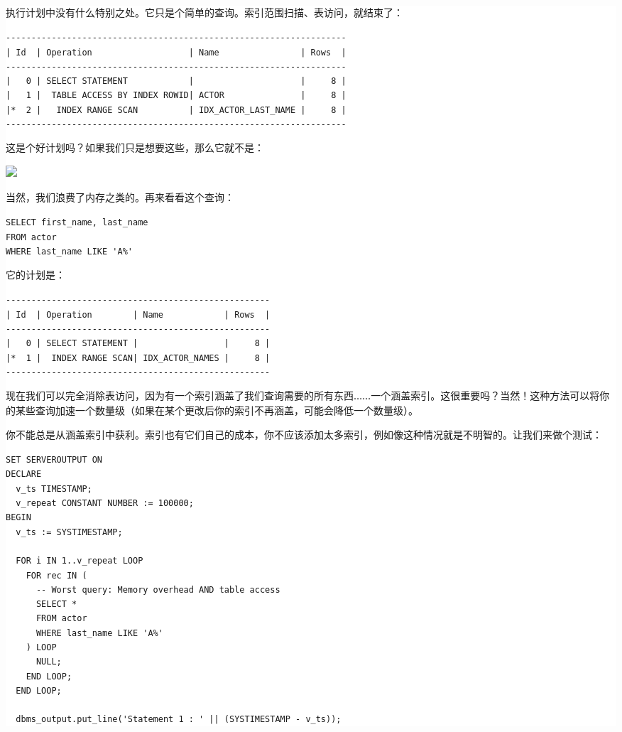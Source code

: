 执行计划中没有什么特别之处。它只是个简单的查询。索引范围扫描、表访问，就结束了：



```
-------------------------------------------------------------------
| Id  | Operation                   | Name                | Rows  |
-------------------------------------------------------------------
|   0 | SELECT STATEMENT            |                     |     8 |
|   1 |  TABLE ACCESS BY INDEX ROWID| ACTOR               |     8 |
|*  2 |   INDEX RANGE SCAN          | IDX_ACTOR_LAST_NAME |     8 |
-------------------------------------------------------------------

```

这是个好计划吗？如果我们只是想要这些，那么它就不是：


![](https://img.linux.net.cn/data/attachment/album/201706/15/052004nl115ig8jfujf2gu.png)


当然，我们浪费了内存之类的。再来看看这个查询：



```
SELECT first_name, last_name 
FROM actor
WHERE last_name LIKE 'A%'

```

它的计划是：



```
----------------------------------------------------
| Id  | Operation        | Name            | Rows  |
----------------------------------------------------
|   0 | SELECT STATEMENT |                 |     8 |
|*  1 |  INDEX RANGE SCAN| IDX_ACTOR_NAMES |     8 |
----------------------------------------------------

```

现在我们可以完全消除表访问，因为有一个索引涵盖了我们查询需要的所有东西……一个涵盖索引。这很重要吗？当然！这种方法可以将你的某些查询加速一个数量级（如果在某个更改后你的索引不再涵盖，可能会降低一个数量级）。


你不能总是从涵盖索引中获利。索引也有它们自己的成本，你不应该添加太多索引，例如像这种情况就是不明智的。让我们来做个测试：



```
SET SERVEROUTPUT ON
DECLARE
  v_ts TIMESTAMP;
  v_repeat CONSTANT NUMBER := 100000;
BEGIN
  v_ts := SYSTIMESTAMP;

  FOR i IN 1..v_repeat LOOP
    FOR rec IN (
      -- Worst query: Memory overhead AND table access
      SELECT *
      FROM actor
      WHERE last_name LIKE 'A%'
    ) LOOP
      NULL;
    END LOOP;
  END LOOP;

  dbms_output.put_line('Statement 1 : ' || (SYSTIMESTAMP - v_ts));
```